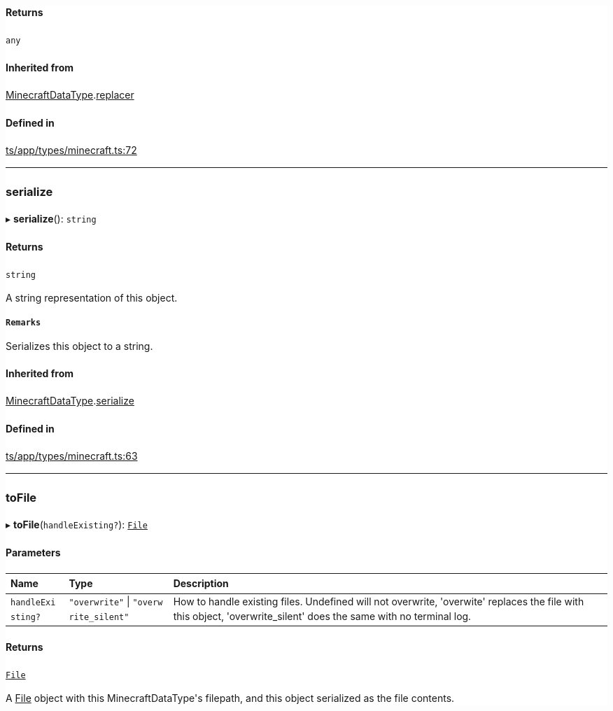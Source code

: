 #### Returns

`any`

#### Inherited from

[MinecraftDataType](MinecraftDataType.md).[replacer](MinecraftDataType.md#replacer)

#### Defined in

[ts/app/types/minecraft.ts:72](https://github.com/DauntlessStudio/Bedrock-Developments/blob/c7d1542/ts/app/types/minecraft.ts#L72)

___

### serialize

▸ **serialize**(): `string`

#### Returns

`string`

A string representation of this object.

**`Remarks`**

Serializes this object to a string.

#### Inherited from

[MinecraftDataType](MinecraftDataType.md).[serialize](MinecraftDataType.md#serialize)

#### Defined in

[ts/app/types/minecraft.ts:63](https://github.com/DauntlessStudio/Bedrock-Developments/blob/c7d1542/ts/app/types/minecraft.ts#L63)

___

### toFile

▸ **toFile**(`handleExisting?`): [`File`](../modules.md#file)

#### Parameters

| Name | Type | Description |
| :------ | :------ | :------ |
| `handleExisting?` | ``"overwrite"`` \| ``"overwrite_silent"`` | How to handle existing files. Undefined will not overwrite, 'overwite' replaces the file with this object, 'overwrite_silent' does the same with no terminal log. |

#### Returns

[`File`](../modules.md#file)

A [File](../modules.md#file) object with this MinecraftDataType's filepath, and this object serialized as the file contents.
